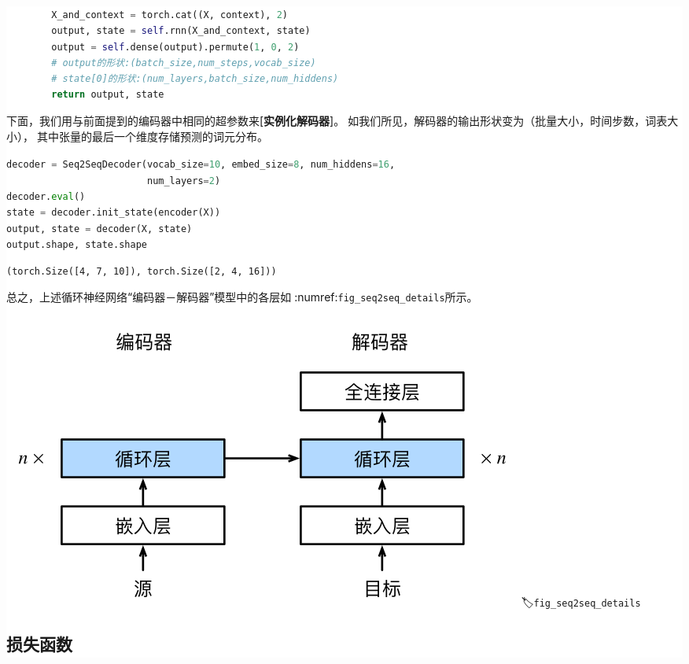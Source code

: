 ```python
        X_and_context = torch.cat((X, context), 2)
        output, state = self.rnn(X_and_context, state)
        output = self.dense(output).permute(1, 0, 2)
        # output的形状:(batch_size,num_steps,vocab_size)
        # state[0]的形状:(num_layers,batch_size,num_hiddens)
        return output, state
```

下面，我们用与前面提到的编码器中相同的超参数来[**实例化解码器**]。
如我们所见，解码器的输出形状变为（批量大小，时间步数，词表大小），
其中张量的最后一个维度存储预测的词元分布。



```python
decoder = Seq2SeqDecoder(vocab_size=10, embed_size=8, num_hiddens=16,
                         num_layers=2)
decoder.eval()
state = decoder.init_state(encoder(X))
output, state = decoder(X, state)
output.shape, state.shape
```




    (torch.Size([4, 7, 10]), torch.Size([2, 4, 16]))



总之，上述循环神经网络“编码器－解码器”模型中的各层如
 :numref:`fig_seq2seq_details`所示。

![循环神经网络编码器-解码器模型中的层](img/seq2seq-details.svg)
:label:`fig_seq2seq_details`

## 损失函数
